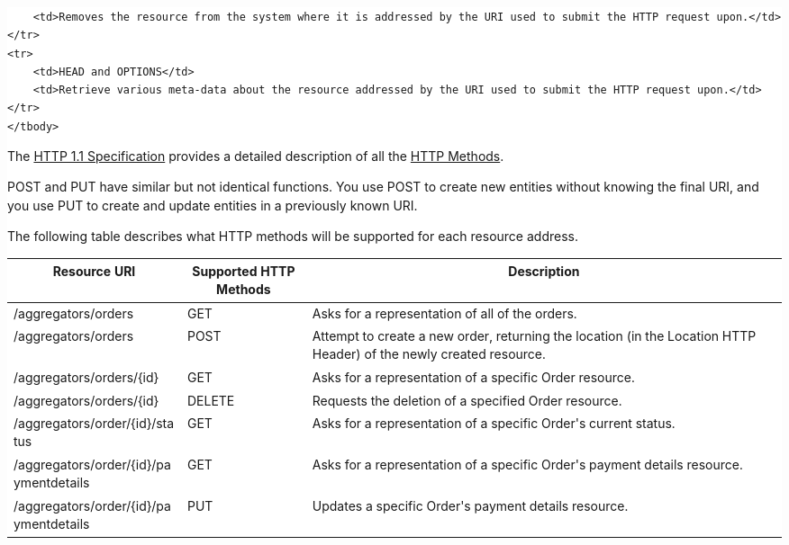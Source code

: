 		<td>Removes the resource from the system where it is addressed by the URI used to submit the HTTP request upon.</td>
	</tr>
	<tr>
		<td>HEAD and OPTIONS</td>
		<td>Retrieve various meta-data about the resource addressed by the URI used to submit the HTTP request upon.</td>
	</tr>
	</tbody>
</table>

The [HTTP 1.1 Specification](http://www.w3.org/Protocols/rfc2616/rfc2616.html) provides a detailed description of all the [HTTP Methods](http://www.w3.org/Protocols/rfc2616/rfc2616-sec5.html#sec5.1.1).

POST and PUT have similar but not identical functions. You use POST to create new entities without knowing the final URI, and you use PUT to create and update entities in a previously known URI.

The following table describes what HTTP methods will be supported for each resource address.

<table>
    <thead>
	<tr>
		<th>Resource URI</th>
		<th>Supported HTTP Methods</th>
		<th>Description</th>
	</tr>
	</thead>
	<tbody>
	<tr>
		<td>/aggregators/orders</td>
		<td>GET</td>
		<td>Asks for a representation of all of the orders.</td>
	</tr>
	<tr>
		<td>/aggregators/orders</td>
		<td>POST</td>
		<td>Attempt to create a new order, returning the location (in the Location HTTP Header) of the newly created resource.</td>
	</tr>
	<tr>
		<td>/aggregators/orders/{id}</td>
		<td>GET</td>
		<td>Asks for a representation of a specific Order resource.</td>
	</tr>
	<tr>
		<td>/aggregators/orders/{id}</td>
		<td>DELETE</td>
		<td>Requests the deletion of a specified Order resource.</td>
	</tr>
	<tr>
		<td>/aggregators/order/{id}/status</td>
		<td>GET</td>
		<td>Asks for a representation of a specific Order's current status.</td>
	</tr>
	<tr>
		<td>/aggregators/order/{id}/paymentdetails</td>
		<td>GET</td>
		<td>Asks for a representation of a specific Order's payment details resource.</td>
	</tr>
	<tr>
		<td>/aggregators/order/{id}/paymentdetails</td>
		<td>PUT</td>
		<td>Updates a specific Order's payment details resource.</td>
	</tr>